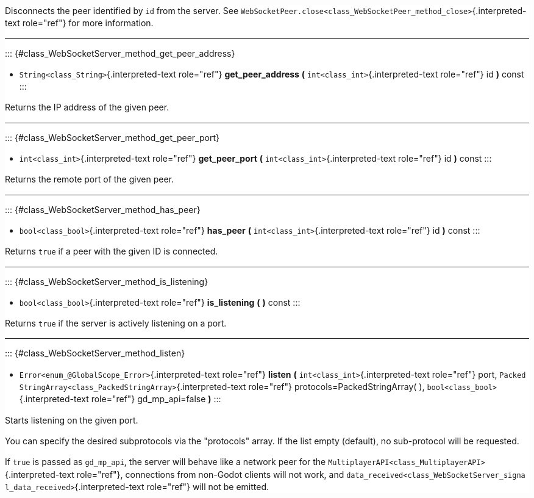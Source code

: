 Disconnects the peer identified by `id` from the server. See
`WebSocketPeer.close<class_WebSocketPeer_method_close>`{.interpreted-text
role="ref"} for more information.

------------------------------------------------------------------------

::: {#class_WebSocketServer_method_get_peer_address}
-   `String<class_String>`{.interpreted-text role="ref"}
    **get\_peer\_address** **(** `int<class_int>`{.interpreted-text
    role="ref"} id **)** const
:::

Returns the IP address of the given peer.

------------------------------------------------------------------------

::: {#class_WebSocketServer_method_get_peer_port}
-   `int<class_int>`{.interpreted-text role="ref"} **get\_peer\_port**
    **(** `int<class_int>`{.interpreted-text role="ref"} id **)** const
:::

Returns the remote port of the given peer.

------------------------------------------------------------------------

::: {#class_WebSocketServer_method_has_peer}
-   `bool<class_bool>`{.interpreted-text role="ref"} **has\_peer** **(**
    `int<class_int>`{.interpreted-text role="ref"} id **)** const
:::

Returns `true` if a peer with the given ID is connected.

------------------------------------------------------------------------

::: {#class_WebSocketServer_method_is_listening}
-   `bool<class_bool>`{.interpreted-text role="ref"} **is\_listening**
    **(** **)** const
:::

Returns `true` if the server is actively listening on a port.

------------------------------------------------------------------------

::: {#class_WebSocketServer_method_listen}
-   `Error<enum_@GlobalScope_Error>`{.interpreted-text role="ref"}
    **listen** **(** `int<class_int>`{.interpreted-text role="ref"}
    port, `PackedStringArray<class_PackedStringArray>`{.interpreted-text
    role="ref"} protocols=PackedStringArray( ),
    `bool<class_bool>`{.interpreted-text role="ref"} gd\_mp\_api=false
    **)**
:::

Starts listening on the given port.

You can specify the desired subprotocols via the \"protocols\" array. If
the list empty (default), no sub-protocol will be requested.

If `true` is passed as `gd_mp_api`, the server will behave like a
network peer for the
`MultiplayerAPI<class_MultiplayerAPI>`{.interpreted-text role="ref"},
connections from non-Godot clients will not work, and
`data_received<class_WebSocketServer_signal_data_received>`{.interpreted-text
role="ref"} will not be emitted.
